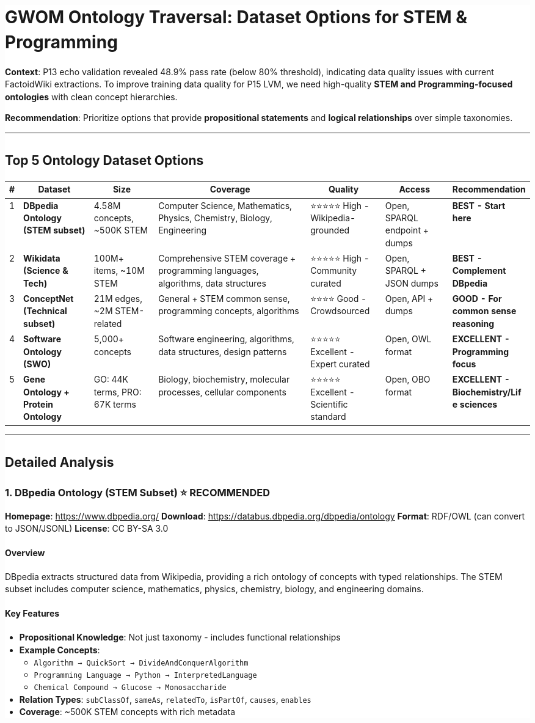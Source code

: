 # GWOM Ontology Traversal: Dataset Options for STEM & Programming

**Context**: P13 echo validation revealed 48.9% pass rate (below 80% threshold), indicating data quality issues with current FactoidWiki extractions. To improve training data quality for P15 LVM, we need high-quality **STEM and Programming-focused ontologies** with clean concept hierarchies.

**Recommendation**: Prioritize options that provide **propositional statements** and **logical relationships** over simple taxonomies.

---

## Top 5 Ontology Dataset Options

| # | Dataset | Size | Coverage | Quality | Access | Recommendation |
|---|---------|------|----------|---------|--------|----------------|
| 1 | **DBpedia Ontology (STEM subset)** | 4.58M concepts, ~500K STEM | Computer Science, Mathematics, Physics, Chemistry, Biology, Engineering | ⭐⭐⭐⭐⭐ High - Wikipedia-grounded | Open, SPARQL endpoint + dumps | **BEST - Start here** |
| 2 | **Wikidata (Science & Tech)** | 100M+ items, ~10M STEM | Comprehensive STEM coverage + programming languages, algorithms, data structures | ⭐⭐⭐⭐⭐ High - Community curated | Open, SPARQL + JSON dumps | **BEST - Complement DBpedia** |
| 3 | **ConceptNet (Technical subset)** | 21M edges, ~2M STEM-related | General + STEM common sense, programming concepts, algorithms | ⭐⭐⭐⭐ Good - Crowdsourced | Open, API + dumps | **GOOD - For common sense reasoning** |
| 4 | **Software Ontology (SWO)** | 5,000+ concepts | Software engineering, algorithms, data structures, design patterns | ⭐⭐⭐⭐⭐ Excellent - Expert curated | Open, OWL format | **EXCELLENT - Programming focus** |
| 5 | **Gene Ontology + Protein Ontology** | GO: 44K terms, PRO: 67K terms | Biology, biochemistry, molecular processes, cellular components | ⭐⭐⭐⭐⭐ Excellent - Scientific standard | Open, OBO format | **EXCELLENT - Biochemistry/Life sciences** |

---

## Detailed Analysis

### 1. DBpedia Ontology (STEM Subset) ⭐ RECOMMENDED

**Homepage**: https://www.dbpedia.org/
**Download**: https://databus.dbpedia.org/dbpedia/ontology
**Format**: RDF/OWL (can convert to JSON/JSONL)
**License**: CC BY-SA 3.0

#### Overview
DBpedia extracts structured data from Wikipedia, providing a rich ontology of concepts with typed relationships. The STEM subset includes computer science, mathematics, physics, chemistry, biology, and engineering domains.

#### Key Features
- **Propositional Knowledge**: Not just taxonomy - includes functional relationships
- **Example Concepts**:
  - `Algorithm → QuickSort → DivideAndConquerAlgorithm`
  - `Programming Language → Python → InterpretedLanguage`
  - `Chemical Compound → Glucose → Monosaccharide`
- **Relation Types**: `subClassOf`, `sameAs`, `relatedTo`, `isPartOf`, `causes`, `enables`
- **Coverage**: ~500K STEM concepts with rich metadata
